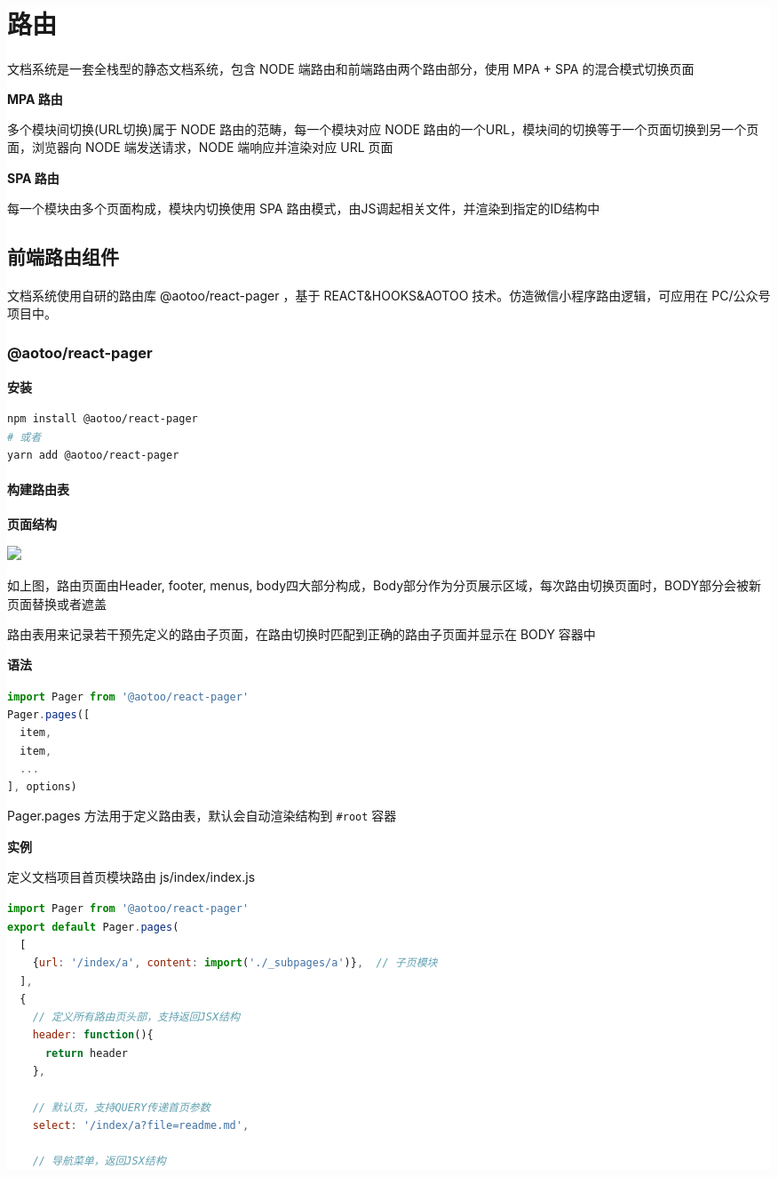 # 路由

文档系统是一套全栈型的静态文档系统，包含 NODE 端路由和前端路由两个路由部分，使用 MPA + SPA 的混合模式切换页面

**MPA 路由**

多个模块间切换(URL切换)属于 NODE 路由的范畴，每一个模块对应 NODE 路由的一个URL，模块间的切换等于一个页面切换到另一个页面，浏览器向 NODE 端发送请求，NODE 端响应并渲染对应 URL 页面

**SPA 路由**  

每一个模块由多个页面构成，模块内切换使用 SPA 路由模式，由JS调起相关文件，并渲染到指定的ID结构中

## 前端路由组件

文档系统使用自研的路由库 @aotoo/react-pager ，基于 REACT&HOOKS&AOTOO 技术。仿造微信小程序路由逻辑，可应用在 PC/公众号项目中。

### @aotoo/react-pager

**安装**  

```bash
npm install @aotoo/react-pager
# 或者
yarn add @aotoo/react-pager
```

#### 构建路由表

**页面结构**  

![](http://www.agzgz.com/imgs/agzgz/pageitem.jpeg)  

如上图，路由页面由Header, footer, menus, body四大部分构成，Body部分作为分页展示区域，每次路由切换页面时，BODY部分会被新页面替换或者遮盖

路由表用来记录若干预先定义的路由子页面，在路由切换时匹配到正确的路由子页面并显示在 BODY 容器中

**语法**

```js
import Pager from '@aotoo/react-pager'
Pager.pages([
  item,
  item,
  ...
], options)
```

Pager.pages 方法用于定义路由表，默认会自动渲染结构到 `#root` 容器

**实例**  

定义文档项目首页模块路由 js/index/index.js

```js
import Pager from '@aotoo/react-pager'
export default Pager.pages(
  [
    {url: '/index/a', content: import('./_subpages/a')},  // 子页模块
  ], 
  {
    // 定义所有路由页头部，支持返回JSX结构
    header: function(){
      return header
    },
    
    // 默认页，支持QUERY传递首页参数
    select: '/index/a?file=readme.md',
    
    // 导航菜单，返回JSX结构
```
